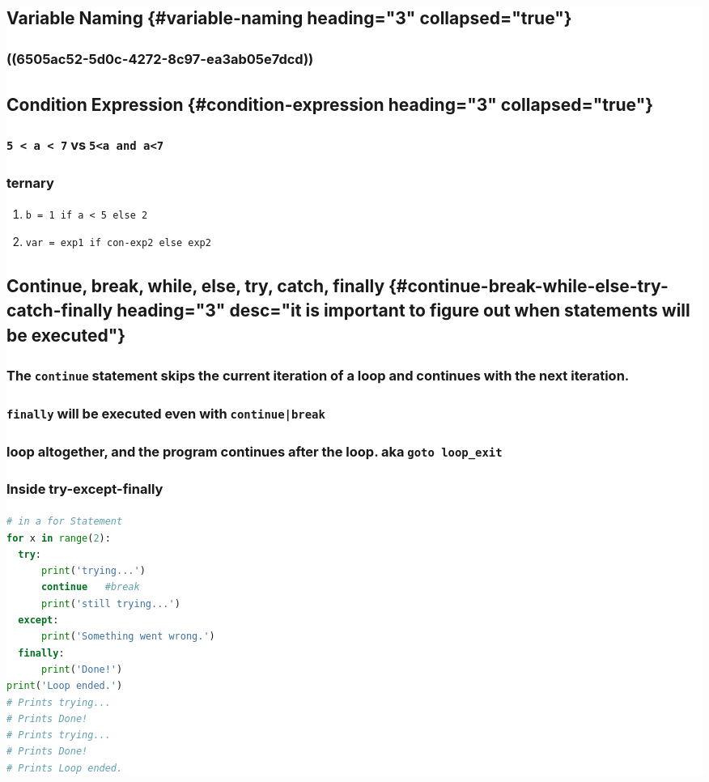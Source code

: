 ## Variable Naming {#variable-naming heading="3" collapsed="true"}

### ((6505ac52-5d0c-4272-8c97-ea3ab05e7dcd))

## Condition Expression {#condition-expression heading="3" collapsed="true"}

### `5 < a < 7` vs `5<a and a<7`

### ternary

1.  `b = 1 if a < 5 else 2`

2.  `var = exp1 if con-exp2 else exp2`

## Continue, break, while, else, try, catch, finally {#continue-break-while-else-try-catch-finally heading="3" desc="it is important to figure out when statements will be executed"}

### The `continue` statement skips the current iteration of a loop and continues with the next iteration.

### `finally` will be executed even with `continue|break`

### loop altogether, and the program continues after the loop. aka `goto loop_exit`

### Inside try-except-finally

``` python
# in a for Statement
for x in range(2):
  try:
      print('trying...')
      continue   #break
      print('still trying...')
  except:
      print('Something went wrong.')
  finally:
      print('Done!')
print('Loop ended.')
# Prints trying...
# Prints Done!
# Prints trying...
# Prints Done!
# Prints Loop ended.
```
